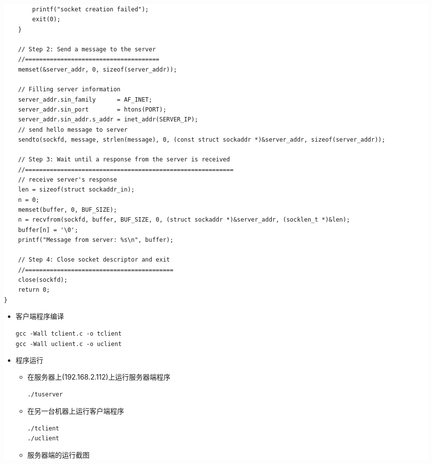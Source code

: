   ```
          printf("socket creation failed");
          exit(0);
      }

      // Step 2: Send a message to the server
      //======================================
      memset(&server_addr, 0, sizeof(server_addr));

      // Filling server information
      server_addr.sin_family      = AF_INET;
      server_addr.sin_port        = htons(PORT);
      server_addr.sin_addr.s_addr = inet_addr(SERVER_IP);
      // send hello message to server
      sendto(sockfd, message, strlen(message), 0, (const struct sockaddr *)&server_addr, sizeof(server_addr));

      // Step 3: Wait until a response from the server is received
      //===========================================================
      // receive server's response
      len = sizeof(struct sockaddr_in);
      n = 0;
      memset(buffer, 0, BUF_SIZE);
      n = recvfrom(sockfd, buffer, BUF_SIZE, 0, (struct sockaddr *)&server_addr, (socklen_t *)&len);
      buffer[n] = '\0';
      printf("Message from server: %s\n", buffer);

      // Step 4: Close socket descriptor and exit
      //==========================================
      close(sockfd);
      return 0;
  }
  ```

* 客户端程序编译
  ```
  gcc -Wall tclient.c -o tclient
  gcc -Wall uclient.c -o uclient
  ```

* 程序运行
  - 在服务器上(192.168.2.112)上运行服务器端程序
    ```
    ./tuserver
    ```
  - 在另一台机器上运行客户端程序
    ```
    ./tclient
    ./uclient
    ```
  - 服务器端的运行截图
